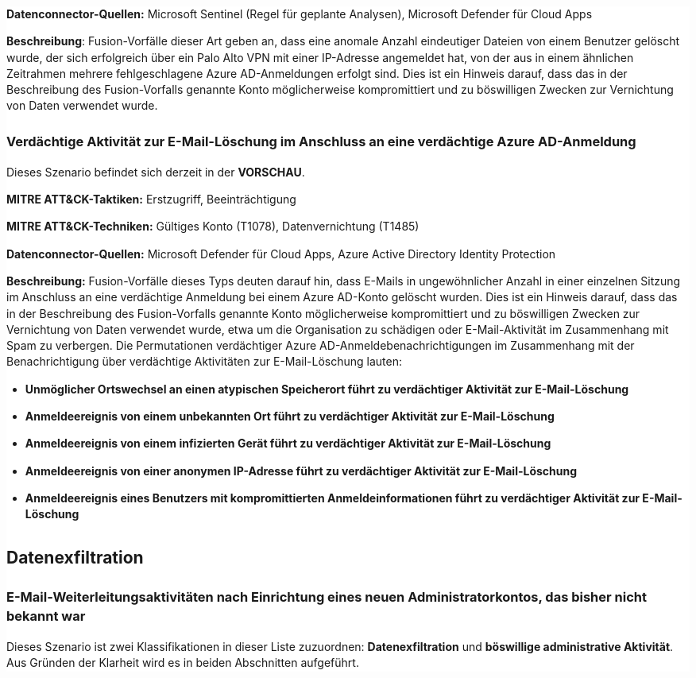 **Datenconnector-Quellen:** Microsoft Sentinel (Regel für geplante Analysen), Microsoft Defender für Cloud Apps

**Beschreibung**: Fusion-Vorfälle dieser Art geben an, dass eine anomale Anzahl eindeutiger Dateien von einem Benutzer gelöscht wurde, der sich erfolgreich über ein Palo Alto VPN mit einer IP-Adresse angemeldet hat, von der aus in einem ähnlichen Zeitrahmen mehrere fehlgeschlagene Azure AD-Anmeldungen erfolgt sind. Dies ist ein Hinweis darauf, dass das in der Beschreibung des Fusion-Vorfalls genannte Konto möglicherweise kompromittiert und zu böswilligen Zwecken zur Vernichtung von Daten verwendet wurde.

### <a name="suspicious-email-deletion-activity-following-suspicious-azure-ad-sign-in"></a>Verdächtige Aktivität zur E-Mail-Löschung im Anschluss an eine verdächtige Azure AD-Anmeldung
Dieses Szenario befindet sich derzeit in der **VORSCHAU**.

**MITRE ATT&CK-Taktiken:** Erstzugriff, Beeinträchtigung 

**MITRE ATT&CK-Techniken:** Gültiges Konto (T1078), Datenvernichtung (T1485)

**Datenconnector-Quellen:** Microsoft Defender für Cloud Apps, Azure Active Directory Identity Protection

**Beschreibung:** Fusion-Vorfälle dieses Typs deuten darauf hin, dass E-Mails in ungewöhnlicher Anzahl in einer einzelnen Sitzung im Anschluss an eine verdächtige Anmeldung bei einem Azure AD-Konto gelöscht wurden. Dies ist ein Hinweis darauf, dass das in der Beschreibung des Fusion-Vorfalls genannte Konto möglicherweise kompromittiert und zu böswilligen Zwecken zur Vernichtung von Daten verwendet wurde, etwa um die Organisation zu schädigen oder E-Mail-Aktivität im Zusammenhang mit Spam zu verbergen. Die Permutationen verdächtiger Azure AD-Anmeldebenachrichtigungen im Zusammenhang mit der Benachrichtigung über verdächtige Aktivitäten zur E-Mail-Löschung lauten:   

- **Unmöglicher Ortswechsel an einen atypischen Speicherort führt zu verdächtiger Aktivität zur E-Mail-Löschung**

- **Anmeldeereignis von einem unbekannten Ort führt zu verdächtiger Aktivität zur E-Mail-Löschung**

- **Anmeldeereignis von einem infizierten Gerät führt zu verdächtiger Aktivität zur E-Mail-Löschung**

- **Anmeldeereignis von einer anonymen IP-Adresse führt zu verdächtiger Aktivität zur E-Mail-Löschung**

- **Anmeldeereignis eines Benutzers mit kompromittierten Anmeldeinformationen führt zu verdächtiger Aktivität zur E-Mail-Löschung**

## <a name="data-exfiltration"></a>Datenexfiltration

### <a name="mail-forwarding-activities-following-new-admin-account-activity-not-seen-recently"></a>E-Mail-Weiterleitungsaktivitäten nach Einrichtung eines neuen Administratorkontos, das bisher nicht bekannt war
Dieses Szenario ist zwei Klassifikationen in dieser Liste zuzuordnen: **Datenexfiltration** und **böswillige administrative Aktivität**. Aus Gründen der Klarheit wird es in beiden Abschnitten aufgeführt.
